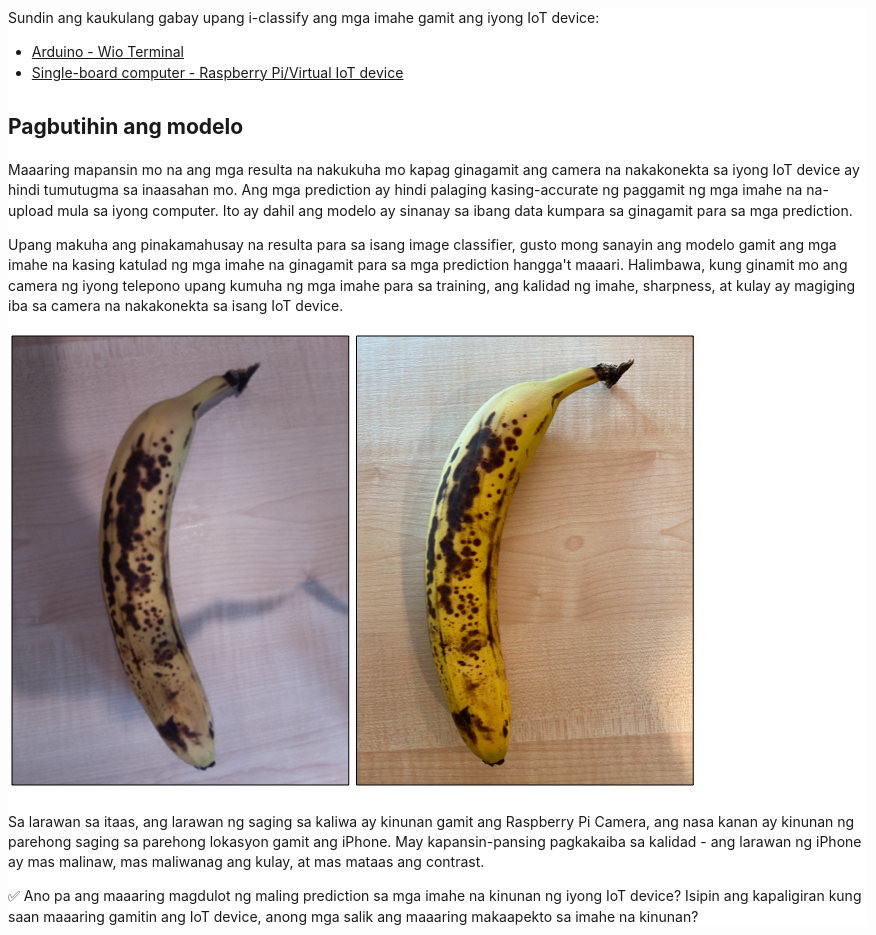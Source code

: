 Sundin ang kaukulang gabay upang i-classify ang mga imahe gamit ang iyong IoT device:

* [Arduino - Wio Terminal](wio-terminal-classify-image.md)
* [Single-board computer - Raspberry Pi/Virtual IoT device](single-board-computer-classify-image.md)

## Pagbutihin ang modelo

Maaaring mapansin mo na ang mga resulta na nakukuha mo kapag ginagamit ang camera na nakakonekta sa iyong IoT device ay hindi tumutugma sa inaasahan mo. Ang mga prediction ay hindi palaging kasing-accurate ng paggamit ng mga imahe na na-upload mula sa iyong computer. Ito ay dahil ang modelo ay sinanay sa ibang data kumpara sa ginagamit para sa mga prediction.

Upang makuha ang pinakamahusay na resulta para sa isang image classifier, gusto mong sanayin ang modelo gamit ang mga imahe na kasing katulad ng mga imahe na ginagamit para sa mga prediction hangga't maaari. Halimbawa, kung ginamit mo ang camera ng iyong telepono upang kumuha ng mga imahe para sa training, ang kalidad ng imahe, sharpness, at kulay ay magiging iba sa camera na nakakonekta sa isang IoT device.

![2 larawan ng saging, isang mababa ang resolution na may mahinang ilaw mula sa IoT device, at isang mataas ang resolution na may magandang ilaw mula sa telepono](../../../../../translated_images/banana-picture-compare.174df164dc326a42cf7fb051a7497e6113c620e91552d92ca914220305d47d9a.tl.png)

Sa larawan sa itaas, ang larawan ng saging sa kaliwa ay kinunan gamit ang Raspberry Pi Camera, ang nasa kanan ay kinunan ng parehong saging sa parehong lokasyon gamit ang iPhone. May kapansin-pansing pagkakaiba sa kalidad - ang larawan ng iPhone ay mas malinaw, mas maliwanag ang kulay, at mas mataas ang contrast.

✅ Ano pa ang maaaring magdulot ng maling prediction sa mga imahe na kinunan ng iyong IoT device? Isipin ang kapaligiran kung saan maaaring gamitin ang IoT device, anong mga salik ang maaaring makaapekto sa imahe na kinunan?
